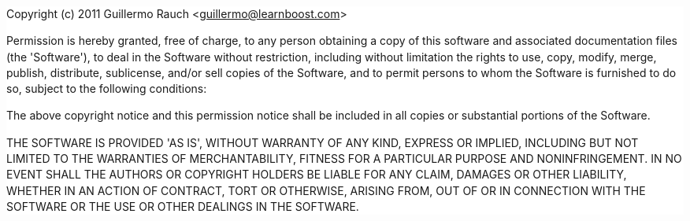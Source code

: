 Copyright (c) 2011 Guillermo Rauch &lt;guillermo@learnboost.com&gt;

Permission is hereby granted, free of charge, to any person obtaining
a copy of this software and associated documentation files (the
'Software'), to deal in the Software without restriction, including
without limitation the rights to use, copy, modify, merge, publish,
distribute, sublicense, and/or sell copies of the Software, and to
permit persons to whom the Software is furnished to do so, subject to
the following conditions:

The above copyright notice and this permission notice shall be
included in all copies or substantial portions of the Software.

THE SOFTWARE IS PROVIDED 'AS IS', WITHOUT WARRANTY OF ANY KIND,
EXPRESS OR IMPLIED, INCLUDING BUT NOT LIMITED TO THE WARRANTIES OF
MERCHANTABILITY, FITNESS FOR A PARTICULAR PURPOSE AND NONINFRINGEMENT.
IN NO EVENT SHALL THE AUTHORS OR COPYRIGHT HOLDERS BE LIABLE FOR ANY
CLAIM, DAMAGES OR OTHER LIABILITY, WHETHER IN AN ACTION OF CONTRACT,
TORT OR OTHERWISE, ARISING FROM, OUT OF OR IN CONNECTION WITH THE
SOFTWARE OR THE USE OR OTHER DEALINGS IN THE SOFTWARE.
